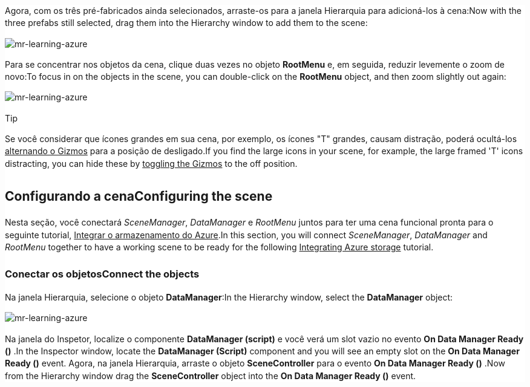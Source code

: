 <span data-ttu-id="4eb08-183">Agora, com os três pré-fabricados ainda selecionados, arraste-os para a janela Hierarquia para adicioná-los à cena:</span><span class="sxs-lookup"><span data-stu-id="4eb08-183">Now with the three prefabs still selected, drag them into the Hierarchy window to add them to the scene:</span></span>

![mr-learning-azure](images/mr-learning-azure/tutorial1-section5-step1-2.png)

<span data-ttu-id="4eb08-185">Para se concentrar nos objetos da cena, clique duas vezes no objeto **RootMenu** e, em seguida, reduzir levemente o zoom de novo:</span><span class="sxs-lookup"><span data-stu-id="4eb08-185">To focus in on the objects in the scene, you can double-click on the **RootMenu** object, and then zoom slightly out again:</span></span>

![mr-learning-azure](images/mr-learning-azure/tutorial1-section5-step1-3.png)

> [!TIP]
> <span data-ttu-id="4eb08-187">Se você considerar que ícones grandes em sua cena, por exemplo, os ícones "T" grandes, causam distração, poderá ocultá-los <a href="https://docs.unity3d.com/2019.1/Documentation/Manual/GizmosMenu.html" target="_blank">alternando o Gizmos</a> para a posição de desligado.</span><span class="sxs-lookup"><span data-stu-id="4eb08-187">If you find the large icons in your scene, for example, the large framed 'T' icons distracting, you can hide these by <a href="https://docs.unity3d.com/2019.1/Documentation/Manual/GizmosMenu.html" target="_blank">toggling the Gizmos</a> to the off position.</span></span>

## <a name="configuring-the-scene"></a><span data-ttu-id="4eb08-188">Configurando a cena</span><span class="sxs-lookup"><span data-stu-id="4eb08-188">Configuring the scene</span></span>

<span data-ttu-id="4eb08-189">Nesta seção, você conectará *SceneManager*, *DataManager* e *RootMenu* juntos para ter uma cena funcional pronta para o seguinte tutorial, [Integrar o armazenamento do Azure](mr-learning-azure-01.md).</span><span class="sxs-lookup"><span data-stu-id="4eb08-189">In this section, you will connect *SceneManager*, *DataManager* and *RootMenu* together to have a working scene to be ready for the following [Integrating Azure storage](mr-learning-azure-01.md) tutorial.</span></span>

### <a name="connect-the-objects"></a><span data-ttu-id="4eb08-190">Conectar os objetos</span><span class="sxs-lookup"><span data-stu-id="4eb08-190">Connect the objects</span></span>

<span data-ttu-id="4eb08-191">Na janela Hierarquia, selecione o objeto **DataManager**:</span><span class="sxs-lookup"><span data-stu-id="4eb08-191">In the Hierarchy window, select the **DataManager** object:</span></span>

![mr-learning-azure](images/mr-learning-azure/tutorial1-section6-step1-1.png)

<span data-ttu-id="4eb08-193">Na janela do Inspetor, localize o componente **DataManager (script)** e você verá um slot vazio no evento **On Data Manager Ready ()** .</span><span class="sxs-lookup"><span data-stu-id="4eb08-193">In the Inspector window, locate the **DataManager (Script)** component and you will see an empty slot on the **On Data Manager Ready ()** event.</span></span> <span data-ttu-id="4eb08-194">Agora, na janela Hierarquia, arraste o objeto **SceneController** para o evento **On Data Manager Ready ()** .</span><span class="sxs-lookup"><span data-stu-id="4eb08-194">Now from the Hierarchy window drag the **SceneController** object into the **On Data Manager Ready ()** event.</span></span>
